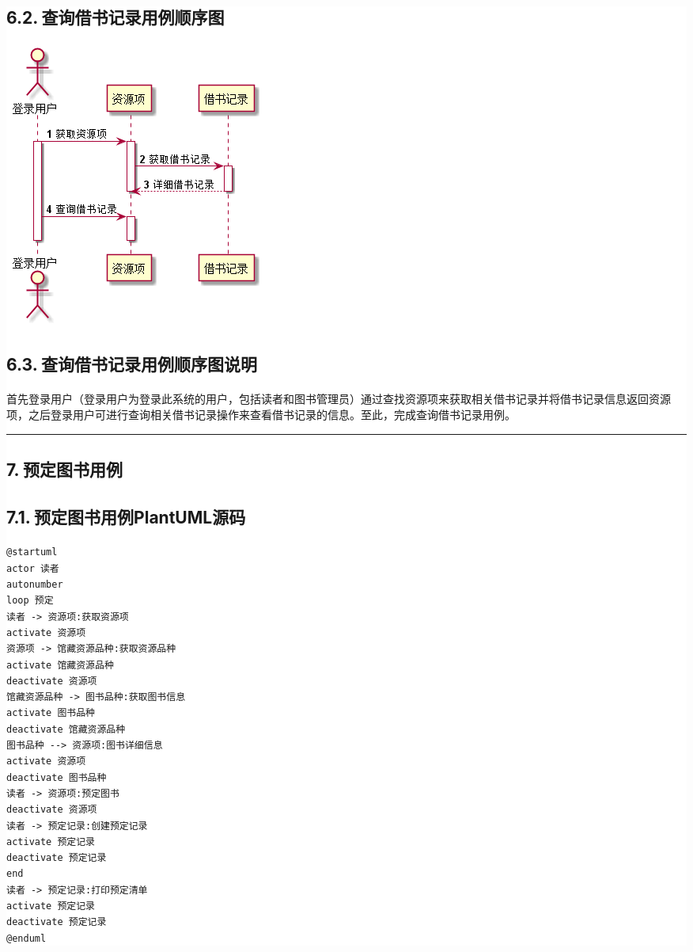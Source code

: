 ## 6.2. 查询借书记录用例顺序图
![class](sequence6.png)

## 6.3. 查询借书记录用例顺序图说明
首先登录用户（登录用户为登录此系统的用户，包括读者和图书管理员）通过查找资源项来获取相关借书记录并将借书记录信息返回资源项，之后登录用户可进行查询相关借书记录操作来查看借书记录的信息。至此，完成查询借书记录用例。
***

## 7. 预定图书用例
## 7.1. 预定图书用例PlantUML源码

``` sequence
@startuml
actor 读者
autonumber
loop 预定
读者 -> 资源项:获取资源项
activate 资源项
资源项 -> 馆藏资源品种:获取资源品种
activate 馆藏资源品种
deactivate 资源项
馆藏资源品种 -> 图书品种:获取图书信息
activate 图书品种
deactivate 馆藏资源品种
图书品种 --> 资源项:图书详细信息
activate 资源项
deactivate 图书品种
读者 -> 资源项:预定图书
deactivate 资源项
读者 -> 预定记录:创建预定记录
activate 预定记录
deactivate 预定记录
end
读者 -> 预定记录:打印预定清单
activate 预定记录
deactivate 预定记录
@enduml
```
